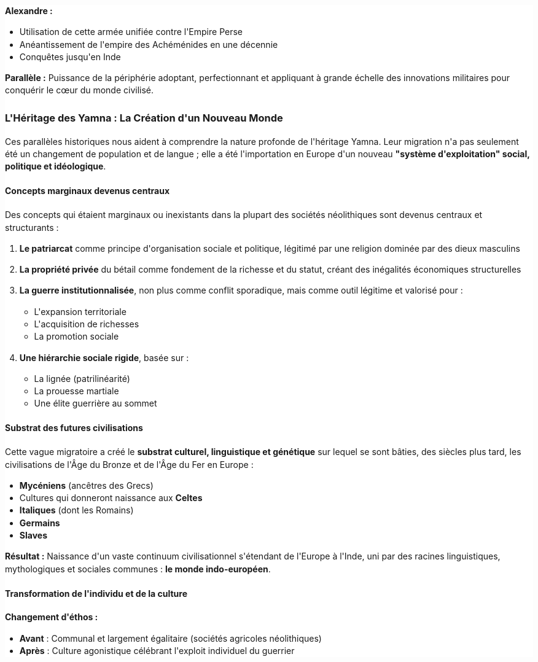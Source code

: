 **Alexandre :**
- Utilisation de cette armée unifiée contre l'Empire Perse
- Anéantissement de l'empire des Achéménides en une décennie
- Conquêtes jusqu'en Inde

**Parallèle :** Puissance de la périphérie adoptant, perfectionnant et appliquant à grande échelle des innovations militaires pour conquérir le cœur du monde civilisé.

### L'Héritage des Yamna : La Création d'un Nouveau Monde

Ces parallèles historiques nous aident à comprendre la nature profonde de l'héritage Yamna. Leur migration n'a pas seulement été un changement de population et de langue ; elle a été l'importation en Europe d'un nouveau **"système d'exploitation" social, politique et idéologique**.

#### Concepts marginaux devenus centraux

Des concepts qui étaient marginaux ou inexistants dans la plupart des sociétés néolithiques sont devenus centraux et structurants :

1. **Le patriarcat** comme principe d'organisation sociale et politique, légitimé par une religion dominée par des dieux masculins

2. **La propriété privée** du bétail comme fondement de la richesse et du statut, créant des inégalités économiques structurelles

3. **La guerre institutionnalisée**, non plus comme conflit sporadique, mais comme outil légitime et valorisé pour :
   - L'expansion territoriale
   - L'acquisition de richesses
   - La promotion sociale

4. **Une hiérarchie sociale rigide**, basée sur :
   - La lignée (patrilinéarité)
   - La prouesse martiale
   - Une élite guerrière au sommet

#### Substrat des futures civilisations

Cette vague migratoire a créé le **substrat culturel, linguistique et génétique** sur lequel se sont bâties, des siècles plus tard, les civilisations de l'Âge du Bronze et de l'Âge du Fer en Europe :

- **Mycéniens** (ancêtres des Grecs)
- Cultures qui donneront naissance aux **Celtes**
- **Italiques** (dont les Romains)
- **Germains**
- **Slaves**

**Résultat :** Naissance d'un vaste continuum civilisationnel s'étendant de l'Europe à l'Inde, uni par des racines linguistiques, mythologiques et sociales communes : **le monde indo-européen**.

#### Transformation de l'individu et de la culture

**Changement d'éthos :**
- **Avant** : Communal et largement égalitaire (sociétés agricoles néolithiques)
- **Après** : Culture agonistique célébrant l'exploit individuel du guerrier
